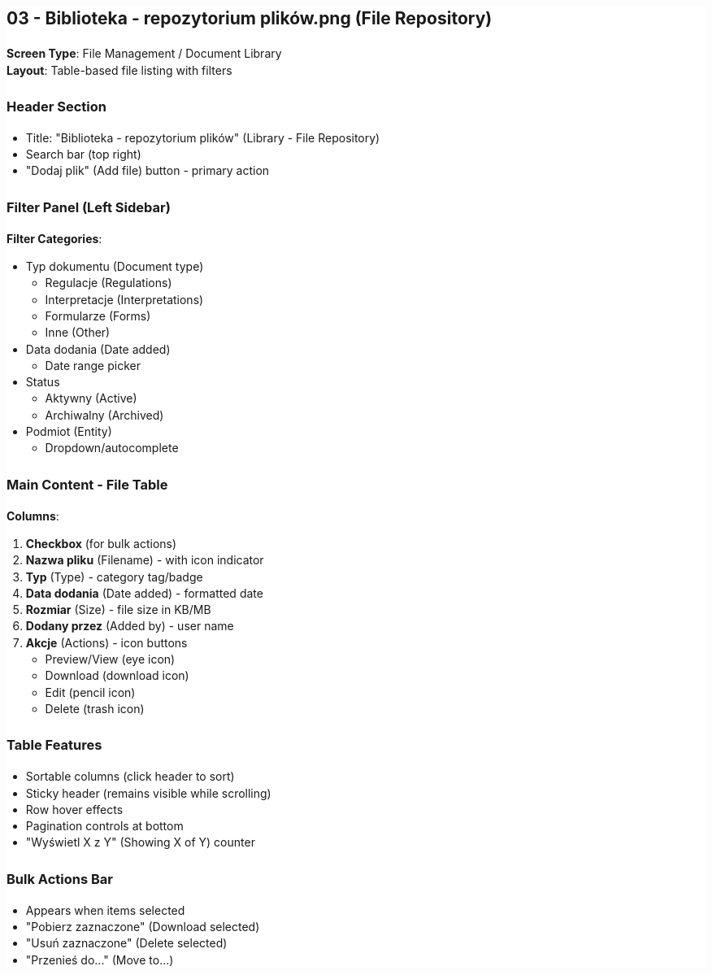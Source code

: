 
## 03 - Biblioteka - repozytorium plików.png (File Repository)

**Screen Type**: File Management / Document Library  
**Layout**: Table-based file listing with filters

### Header Section
- Title: "Biblioteka - repozytorium plików" (Library - File Repository)
- Search bar (top right)
- "Dodaj plik" (Add file) button - primary action

### Filter Panel (Left Sidebar)
**Filter Categories**:
- Typ dokumentu (Document type)
  - Regulacje (Regulations)
  - Interpretacje (Interpretations)
  - Formularze (Forms)
  - Inne (Other)
- Data dodania (Date added)
  - Date range picker
- Status
  - Aktywny (Active)
  - Archiwalny (Archived)
- Podmiot (Entity)
  - Dropdown/autocomplete

### Main Content - File Table
**Columns**:
1. **Checkbox** (for bulk actions)
2. **Nazwa pliku** (Filename) - with icon indicator
3. **Typ** (Type) - category tag/badge
4. **Data dodania** (Date added) - formatted date
5. **Rozmiar** (Size) - file size in KB/MB
6. **Dodany przez** (Added by) - user name
7. **Akcje** (Actions) - icon buttons
   - Preview/View (eye icon)
   - Download (download icon)
   - Edit (pencil icon)
   - Delete (trash icon)

### Table Features
- Sortable columns (click header to sort)
- Sticky header (remains visible while scrolling)
- Row hover effects
- Pagination controls at bottom
- "Wyświetl X z Y" (Showing X of Y) counter

### Bulk Actions Bar
- Appears when items selected
- "Pobierz zaznaczone" (Download selected)
- "Usuń zaznaczone" (Delete selected)
- "Przenieś do..." (Move to...)
